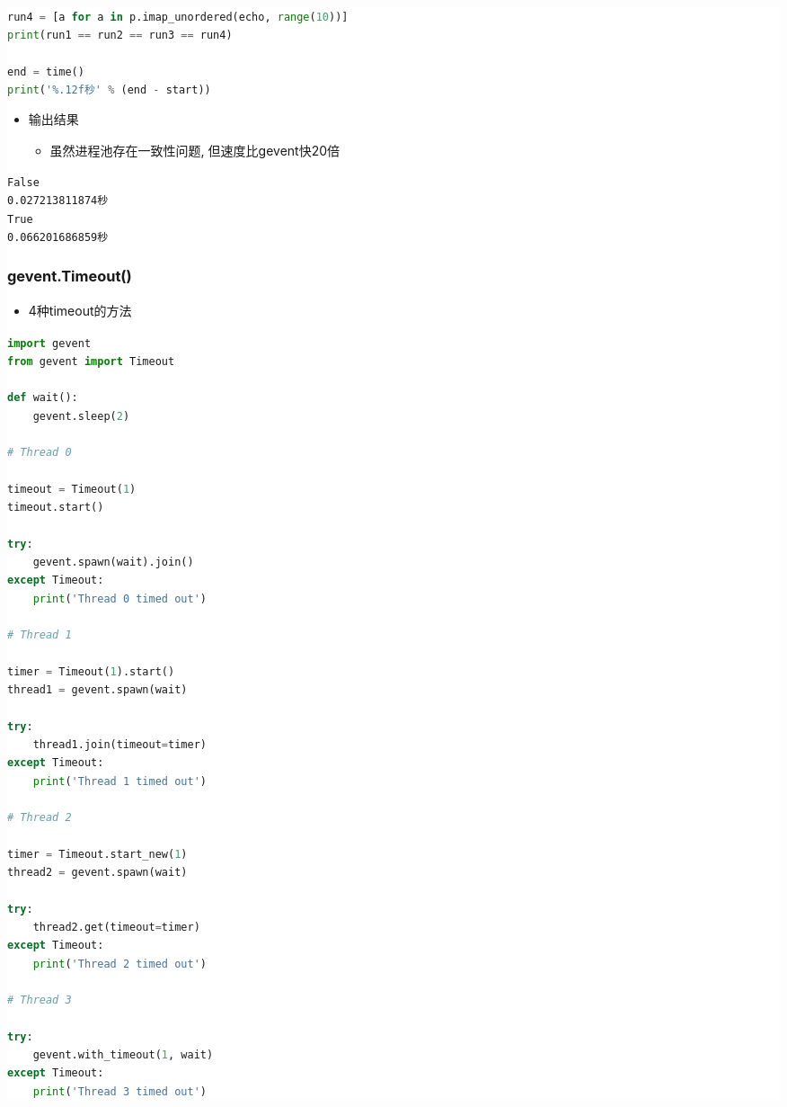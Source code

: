 ```py
run4 = [a for a in p.imap_unordered(echo, range(10))]
print(run1 == run2 == run3 == run4)

end = time()
print('%.12f秒' % (end - start))
```

- 输出结果

    - 虽然进程池存在一致性问题, 但速度比gevent快20倍

```
False
0.027213811874秒
True
0.066201686859秒
```

### gevent.Timeout()

- 4种timeout的方法

```py
import gevent
from gevent import Timeout

def wait():
    gevent.sleep(2)

# Thread 0

timeout = Timeout(1)
timeout.start()

try:
    gevent.spawn(wait).join()
except Timeout:
    print('Thread 0 timed out')

# Thread 1

timer = Timeout(1).start()
thread1 = gevent.spawn(wait)

try:
    thread1.join(timeout=timer)
except Timeout:
    print('Thread 1 timed out')

# Thread 2

timer = Timeout.start_new(1)
thread2 = gevent.spawn(wait)

try:
    thread2.get(timeout=timer)
except Timeout:
    print('Thread 2 timed out')

# Thread 3

try:
    gevent.with_timeout(1, wait)
except Timeout:
    print('Thread 3 timed out')
```